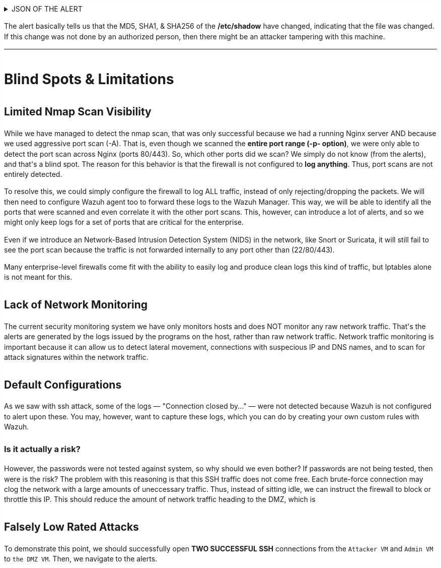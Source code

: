 <details><summary>JSON OF THE ALERT</summary></details>

The alert basically tells us that the MD5, SHA1, & SHA256 of the **/etc/shadow** have changed, indicating that the file was changed. If this change was not done by an authorized person, then there might be an attacker tampering with this machine.

---

# Blind Spots & Limitations
## Limited Nmap Scan Visibility
While we have managed to detect the nmap scan, that was only successful because we had a running Nginx server AND because we used aggressive port scan (-A). That is, even though we scanned the **entire port range (-p- option)**, we were only able to detect the port scan across Nginx (ports 80/443). So, which other ports did we scan? We simply do not know (from the alerts), and that's a blind spot. The reason for this behavior is that the firewall is not configured to **log anything**. Thus, port scans are not entirely detected.

To resolve this, we could simply configure the firewall to log ALL traffic, instead of only rejecting/dropping the packets. We will then need to configure Wazuh agent too to forward these logs to the Wazuh Manager. This way, we will be able to identify all the ports that were scanned and even correlate it with the other port scans. This, however, can introduce a lot of alerts, and so we might only keep logs for a set of ports that are critical for the enterprise.

Even if we introduce an Network-Based Intrusion Detection System (NIDS) in the network, like Snort or Suricata, it will still fail to see the port scan because the traffic is not forwarded internally to any port other than (22/80/443).

Many enterprise-level firewalls come fit with the ability to easily log and produce clean logs this kind of traffic, but Iptables alone is not meant for this.

## Lack of Network Monitoring
The current security monitoring system we have only monitors hosts and does NOT monitor any raw network traffic. That's the alerts are generated by the logs issued by the programs on the host, rather than raw network traffic. Network traffic monitoring is important because it can allow us to detect lateral movement, connections with suspecious IP and DNS names, and to scan for attack signatures within the network traffic.
 
## Default Configurations
As we saw with ssh attack, some of the logs — "Connection closed by..." — were not detected because Wazuh is not configured to alert upon these. You may, however, want to capture these logs, which you can do by creating your own custom rules with Wazuh. 

### Is it actually a risk?
However, the passwords were not tested against system, so why should we even bother? If passwords are not being tested, then were is the risk? The problem with this reasoning is that this SSH traffic does not come free. Each brute-force connection may clog the network with a large amounts of uneccessary traffic. Thus, instead of sitting idle, we can instruct the firewall to block or throttle this IP. This should reduce the amount of network traffic heading to the DMZ, which is  

## Falsely Low Rated Attacks
To demonstrate this point, we should successfully open **TWO SUCCESSFUL SSH** connections from the `Attacker VM` and `Admin VM` to `the DMZ VM`. Then, we navigate to the alerts.
